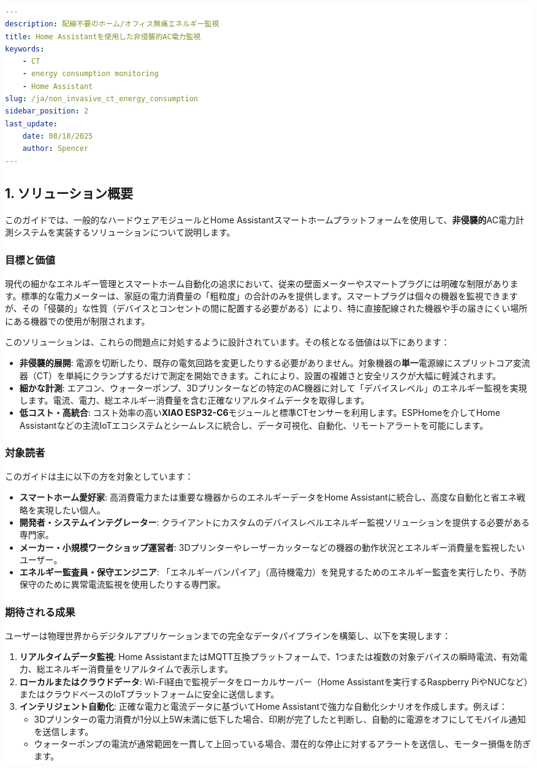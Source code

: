 ```yaml
---
description: 配線不要のホーム/オフィス無痛エネルギー監視
title: Home Assistantを使用した非侵襲的AC電力監視
keywords:
    - CT
    - energy consumption monitoring
    - Home Assistant
slug: /ja/non_invasive_ct_energy_consumption
sidebar_position: 2
last_update:
    date: 08/18/2025
    author: Spencer
---
```


## 1. ソリューション概要

このガイドでは、一般的なハードウェアモジュールとHome Assistantスマートホームプラットフォームを使用して、**非侵襲的**AC電力計測システムを実装するソリューションについて説明します。

### 目標と価値

現代の細かなエネルギー管理とスマートホーム自動化の追求において、従来の壁面メーターやスマートプラグには明確な制限があります。標準的な電力メーターは、家庭の電力消費量の「粗粒度」の合計のみを提供します。スマートプラグは個々の機器を監視できますが、その「侵襲的」な性質（デバイスとコンセントの間に配置する必要がある）により、特に直接配線された機器や手の届きにくい場所にある機器での使用が制限されます。

このソリューションは、これらの問題点に対処するように設計されています。その核となる価値は以下にあります：

- **非侵襲的展開**: 電源を切断したり、既存の電気回路を変更したりする必要がありません。対象機器の**単一**電源線にスプリットコア変流器（CT）を単純にクランプするだけで測定を開始できます。これにより、設置の複雑さと安全リスクが大幅に軽減されます。
- **細かな計測**: エアコン、ウォーターポンプ、3Dプリンターなどの特定のAC機器に対して「デバイスレベル」のエネルギー監視を実現します。電流、電力、総エネルギー消費量を含む正確なリアルタイムデータを取得します。
- **低コスト・高統合**: コスト効率の高い**XIAO ESP32-C6**モジュールと標準CTセンサーを利用します。ESPHomeを介してHome Assistantなどの主流IoTエコシステムとシームレスに統合し、データ可視化、自動化、リモートアラートを可能にします。

### 対象読者

このガイドは主に以下の方を対象としています：

- **スマートホーム愛好家**: 高消費電力または重要な機器からのエネルギーデータをHome Assistantに統合し、高度な自動化と省エネ戦略を実現したい個人。
- **開発者・システムインテグレーター**: クライアントにカスタムのデバイスレベルエネルギー監視ソリューションを提供する必要がある専門家。
- **メーカー・小規模ワークショップ運営者**: 3Dプリンターやレーザーカッターなどの機器の動作状況とエネルギー消費量を監視したいユーザー。
- **エネルギー監査員・保守エンジニア**: 「エネルギーバンパイア」（高待機電力）を発見するためのエネルギー監査を実行したり、予防保守のために異常電流監視を使用したりする専門家。

### 期待される成果

ユーザーは物理世界からデジタルアプリケーションまでの完全なデータパイプラインを構築し、以下を実現します：

1. **リアルタイムデータ監視**: Home AssistantまたはMQTT互換プラットフォームで、1つまたは複数の対象デバイスの瞬時電流、有効電力、総エネルギー消費量をリアルタイムで表示します。
2. **ローカルまたはクラウドデータ**: Wi-Fi経由で監視データをローカルサーバー（Home Assistantを実行するRaspberry PiやNUCなど）またはクラウドベースのIoTプラットフォームに安全に送信します。
3. **インテリジェント自動化**: 正確な電力と電流データに基づいてHome Assistantで強力な自動化シナリオを作成します。例えば：
    - 3Dプリンターの電力消費が1分以上5W未満に低下した場合、印刷が完了したと判断し、自動的に電源をオフにしてモバイル通知を送信します。
    - ウォーターポンプの電流が通常範囲を一貫して上回っている場合、潜在的な停止に対するアラートを送信し、モーター損傷を防ぎます。
